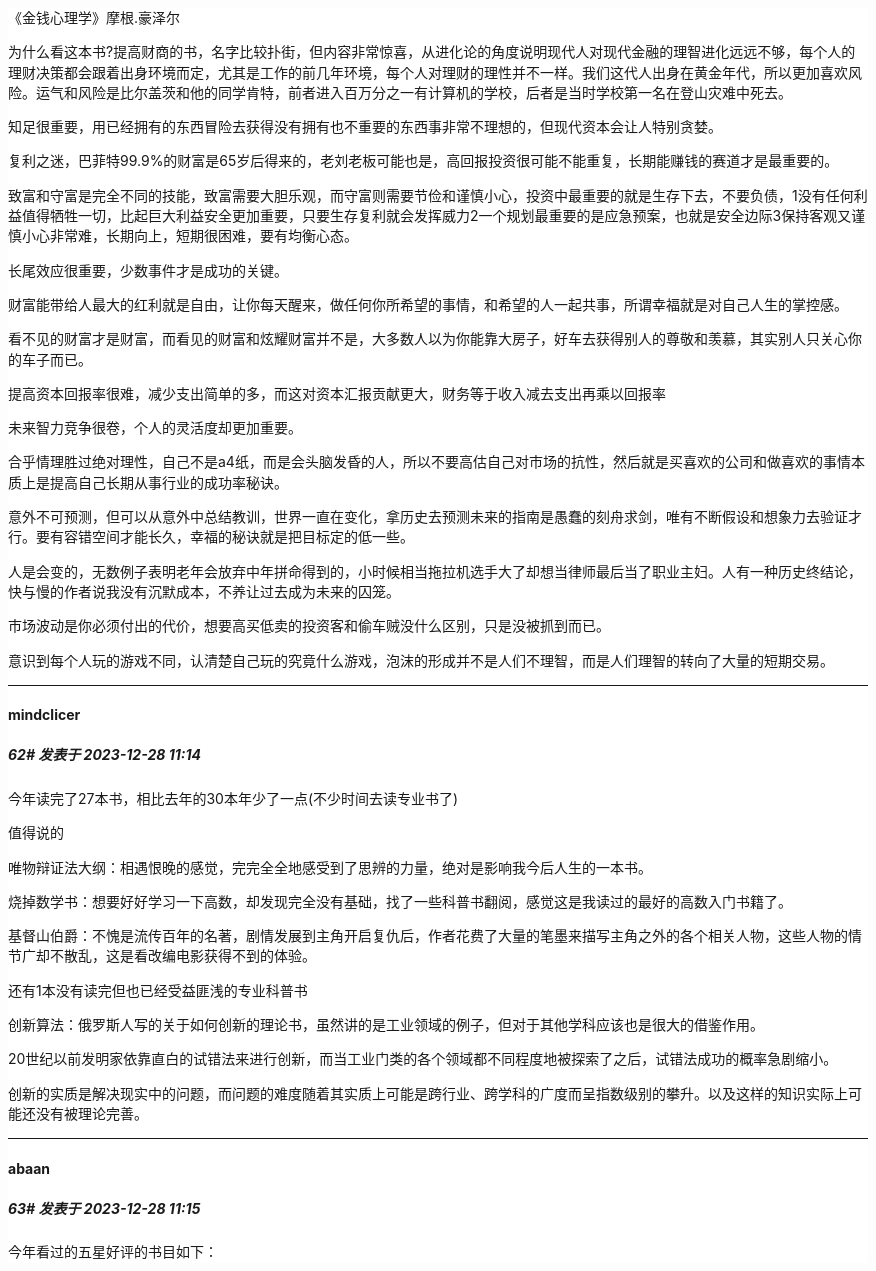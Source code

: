 《金钱心理学》摩根.豪泽尔

为什么看这本书?提高财商的书，名字比较扑街，但内容非常惊喜，从进化论的角度说明现代人对现代金融的理智进化远远不够，每个人的理财决策都会跟着出身环境而定，尤其是工作的前几年环境，每个人对理财的理性并不一样。我们这代人出身在黄金年代，所以更加喜欢风险。运气和风险是比尔盖茨和他的同学肯特，前者进入百万分之一有计算机的学校，后者是当时学校第一名在登山灾难中死去。

知足很重要，用已经拥有的东西冒险去获得没有拥有也不重要的东西事非常不理想的，但现代资本会让人特别贪婪。

复利之迷，巴菲特99.9%的财富是65岁后得来的，老刘老板可能也是，高回报投资很可能不能重复，长期能赚钱的赛道才是最重要的。

致富和守富是完全不同的技能，致富需要大胆乐观，而守富则需要节俭和谨慎小心，投资中最重要的就是生存下去，不要负债，1没有任何利益值得牺牲一切，比起巨大利益安全更加重要，只要生存复利就会发挥威力2一个规划最重要的是应急预案，也就是安全边际3保持客观又谨慎小心非常难，长期向上，短期很困难，要有均衡心态。

长尾效应很重要，少数事件才是成功的关键。

财富能带给人最大的红利就是自由，让你每天醒来，做任何你所希望的事情，和希望的人一起共事，所谓幸福就是对自己人生的掌控感。

看不见的财富才是财富，而看见的财富和炫耀财富并不是，大多数人以为你能靠大房子，好车去获得别人的尊敬和羡慕，其实别人只关心你的车子而已。

提高资本回报率很难，减少支出简单的多，而这对资本汇报贡献更大，财务等于收入减去支出再乘以回报率

未来智力竞争很卷，个人的灵活度却更加重要。

合乎情理胜过绝对理性，自己不是a4纸，而是会头脑发昏的人，所以不要高估自己对市场的抗性，然后就是买喜欢的公司和做喜欢的事情本质上是提高自己长期从事行业的成功率秘诀。

意外不可预测，但可以从意外中总结教训，世界一直在变化，拿历史去预测未来的指南是愚蠢的刻舟求剑，唯有不断假设和想象力去验证才行。要有容错空间才能长久，幸福的秘诀就是把目标定的低一些。

人是会变的，无数例子表明老年会放弃中年拼命得到的，小时候相当拖拉机选手大了却想当律师最后当了职业主妇。人有一种历史终结论，快与慢的作者说我没有沉默成本，不养让过去成为未来的囚笼。

市场波动是你必须付出的代价，想要高买低卖的投资客和偷车贼没什么区别，只是没被抓到而已。

意识到每个人玩的游戏不同，认清楚自己玩的究竟什么游戏，泡沫的形成并不是人们不理智，而是人们理智的转向了大量的短期交易。


*****

####  mindclicer  
##### 62#       发表于 2023-12-28 11:14

今年读完了27本书，相比去年的30本年少了一点(不少时间去读专业书了)

值得说的

唯物辩证法大纲：相遇恨晚的感觉，完完全全地感受到了思辨的力量，绝对是影响我今后人生的一本书。

烧掉数学书：想要好好学习一下高数，却发现完全没有基础，找了一些科普书翻阅，感觉这是我读过的最好的高数入门书籍了。

基督山伯爵：不愧是流传百年的名著，剧情发展到主角开启复仇后，作者花费了大量的笔墨来描写主角之外的各个相关人物，这些人物的情节广却不散乱，这是看改编电影获得不到的体验。

还有1本没有读完但也已经受益匪浅的专业科普书

创新算法：俄罗斯人写的关于如何创新的理论书，虽然讲的是工业领域的例子，但对于其他学科应该也是很大的借鉴作用。

20世纪以前发明家依靠直白的试错法来进行创新，而当工业门类的各个领域都不同程度地被探索了之后，试错法成功的概率急剧缩小。

创新的实质是解决现实中的问题，而问题的难度随着其实质上可能是跨行业、跨学科的广度而呈指数级别的攀升。以及这样的知识实际上可能还没有被理论完善。

*****

####  abaan  
##### 63#       发表于 2023-12-28 11:15

今年看过的五星好评的书目如下：
